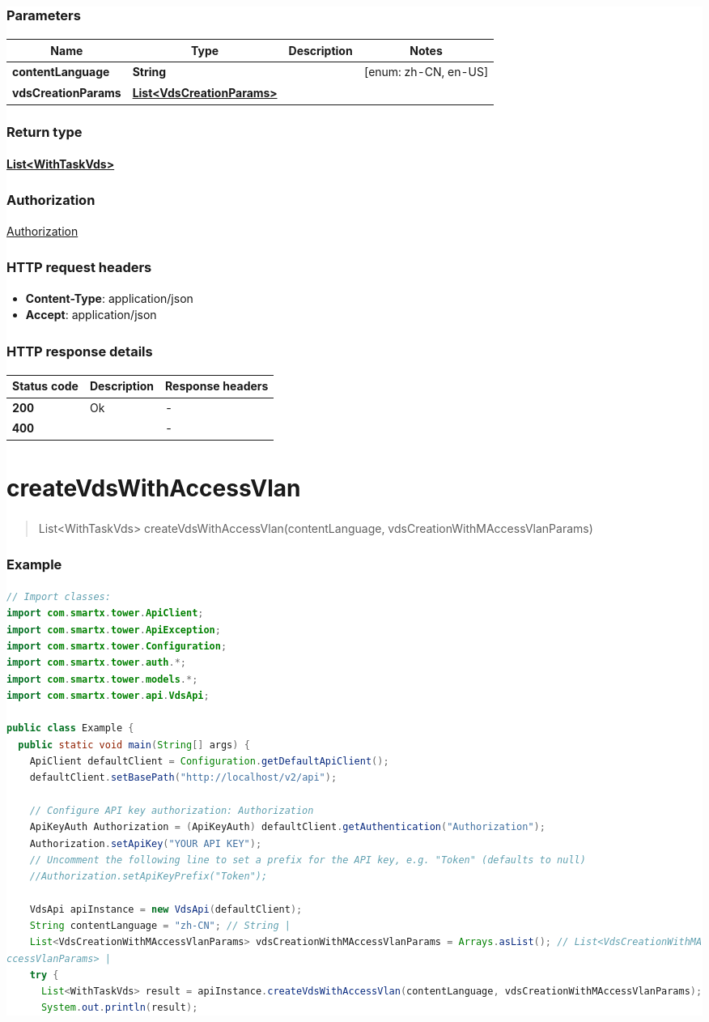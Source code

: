 ### Parameters

Name | Type | Description  | Notes
------------- | ------------- | ------------- | -------------
 **contentLanguage** | **String**|  | [enum: zh-CN, en-US]
 **vdsCreationParams** | [**List&lt;VdsCreationParams&gt;**](VdsCreationParams.md)|  |

### Return type

[**List&lt;WithTaskVds&gt;**](WithTaskVds.md)

### Authorization

[Authorization](../README.md#Authorization)

### HTTP request headers

 - **Content-Type**: application/json
 - **Accept**: application/json

### HTTP response details
| Status code | Description | Response headers |
|-------------|-------------|------------------|
**200** | Ok |  -  |
**400** |  |  -  |

<a name="createVdsWithAccessVlan"></a>
# **createVdsWithAccessVlan**
> List&lt;WithTaskVds&gt; createVdsWithAccessVlan(contentLanguage, vdsCreationWithMAccessVlanParams)



### Example
```java
// Import classes:
import com.smartx.tower.ApiClient;
import com.smartx.tower.ApiException;
import com.smartx.tower.Configuration;
import com.smartx.tower.auth.*;
import com.smartx.tower.models.*;
import com.smartx.tower.api.VdsApi;

public class Example {
  public static void main(String[] args) {
    ApiClient defaultClient = Configuration.getDefaultApiClient();
    defaultClient.setBasePath("http://localhost/v2/api");
    
    // Configure API key authorization: Authorization
    ApiKeyAuth Authorization = (ApiKeyAuth) defaultClient.getAuthentication("Authorization");
    Authorization.setApiKey("YOUR API KEY");
    // Uncomment the following line to set a prefix for the API key, e.g. "Token" (defaults to null)
    //Authorization.setApiKeyPrefix("Token");

    VdsApi apiInstance = new VdsApi(defaultClient);
    String contentLanguage = "zh-CN"; // String | 
    List<VdsCreationWithMAccessVlanParams> vdsCreationWithMAccessVlanParams = Arrays.asList(); // List<VdsCreationWithMAccessVlanParams> | 
    try {
      List<WithTaskVds> result = apiInstance.createVdsWithAccessVlan(contentLanguage, vdsCreationWithMAccessVlanParams);
      System.out.println(result);
```